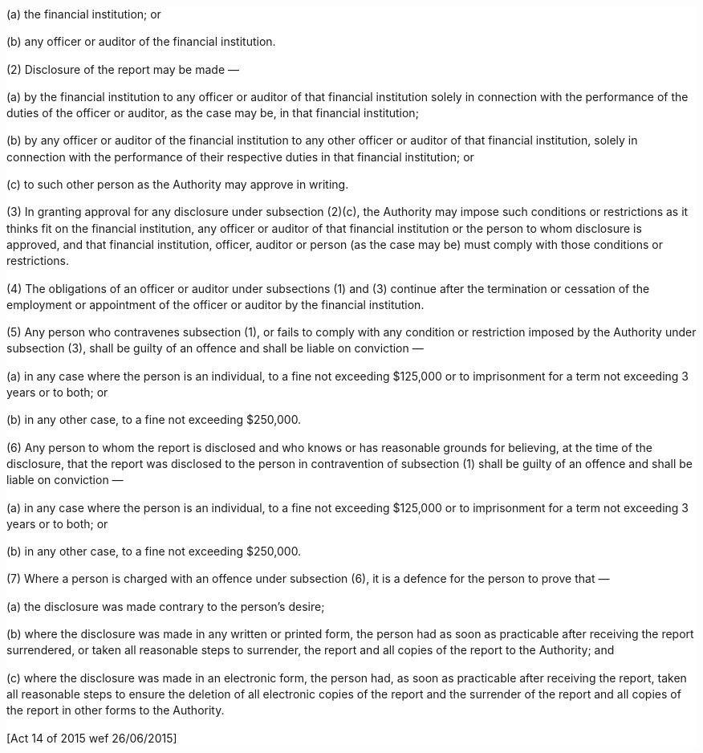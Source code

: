 (a) the financial institution; or

(b) any officer or auditor of the financial institution.

(2) Disclosure of the report may be made —

(a) by the financial institution to any officer or auditor of that financial institution solely in connection with the performance of the duties of the officer or auditor, as the case may be, in that financial institution;

(b) by any officer or auditor of the financial institution to any other officer or auditor of that financial institution, solely in connection with the performance of their respective duties in that financial institution; or

(c) to such other person as the Authority may approve in writing.

(3) In granting approval for any disclosure under subsection (2)(c), the Authority may impose such conditions or restrictions as it thinks fit on the financial institution, any officer or auditor of that financial institution or the person to whom disclosure is approved, and that financial institution, officer, auditor or person (as the case may be) must comply with those conditions or restrictions.

(4) The obligations of an officer or auditor under subsections (1) and (3) continue after the termination or cessation of the employment or appointment of the officer or auditor by the financial institution.

(5) Any person who contravenes subsection (1), or fails to comply with any condition or restriction imposed by the Authority under subsection (3), shall be guilty of an offence and shall be liable on conviction —

(a) in any case where the person is an individual, to a fine not exceeding $125,000 or to imprisonment for a term not exceeding 3 years or to both; or

(b) in any other case, to a fine not exceeding $250,000.

(6) Any person to whom the report is disclosed and who knows or has reasonable grounds for believing, at the time of the disclosure, that the report was disclosed to the person in contravention of subsection (1) shall be guilty of an offence and shall be liable on conviction —

(a) in any case where the person is an individual, to a fine not exceeding $125,000 or to imprisonment for a term not exceeding 3 years or to both; or

(b) in any other case, to a fine not exceeding $250,000.

(7) Where a person is charged with an offence under subsection (6), it is a defence for the person to prove that —

(a) the disclosure was made contrary to the person’s desire;

(b) where the disclosure was made in any written or printed form, the person had as soon as practicable after receiving the report surrendered, or taken all reasonable steps to surrender, the report and all copies of the report to the Authority; and

(c) where the disclosure was made in an electronic form, the person had, as soon as practicable after receiving the report, taken all reasonable steps to ensure the deletion of all electronic copies of the report and the surrender of the report and all copies of the report in other forms to the Authority.

[Act 14 of 2015 wef 26/06/2015]
